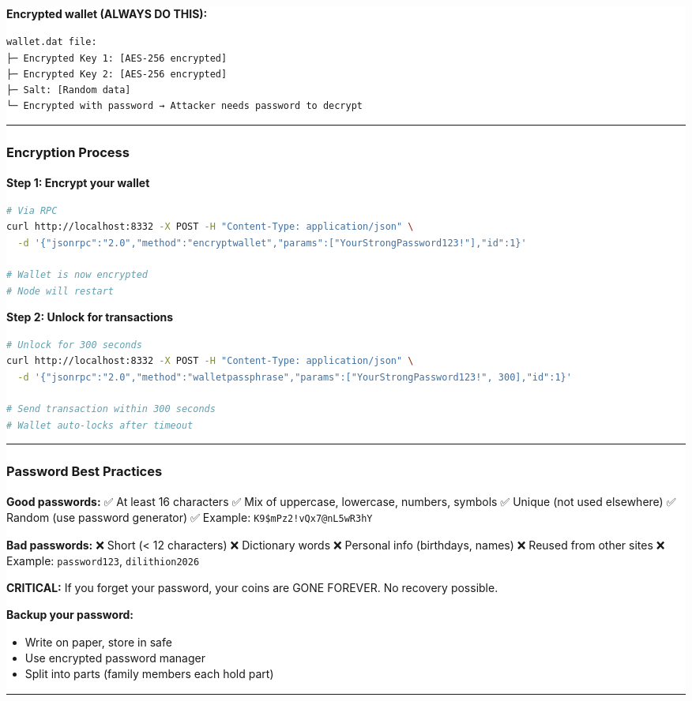 **Encrypted wallet (ALWAYS DO THIS):**
```
wallet.dat file:
├─ Encrypted Key 1: [AES-256 encrypted]
├─ Encrypted Key 2: [AES-256 encrypted]
├─ Salt: [Random data]
└─ Encrypted with password → Attacker needs password to decrypt
```

---

### Encryption Process

**Step 1: Encrypt your wallet**
```bash
# Via RPC
curl http://localhost:8332 -X POST -H "Content-Type: application/json" \
  -d '{"jsonrpc":"2.0","method":"encryptwallet","params":["YourStrongPassword123!"],"id":1}'

# Wallet is now encrypted
# Node will restart
```

**Step 2: Unlock for transactions**
```bash
# Unlock for 300 seconds
curl http://localhost:8332 -X POST -H "Content-Type: application/json" \
  -d '{"jsonrpc":"2.0","method":"walletpassphrase","params":["YourStrongPassword123!", 300],"id":1}'

# Send transaction within 300 seconds
# Wallet auto-locks after timeout
```

---

### Password Best Practices

**Good passwords:**
✅ At least 16 characters
✅ Mix of uppercase, lowercase, numbers, symbols
✅ Unique (not used elsewhere)
✅ Random (use password generator)
✅ Example: `K9$mPz2!vQx7@nL5wR3hY`

**Bad passwords:**
❌ Short (< 12 characters)
❌ Dictionary words
❌ Personal info (birthdays, names)
❌ Reused from other sites
❌ Example: `password123`, `dilithion2026`

**CRITICAL:** If you forget your password, your coins are GONE FOREVER. No recovery possible.

**Backup your password:**
- Write on paper, store in safe
- Use encrypted password manager
- Split into parts (family members each hold part)

---
